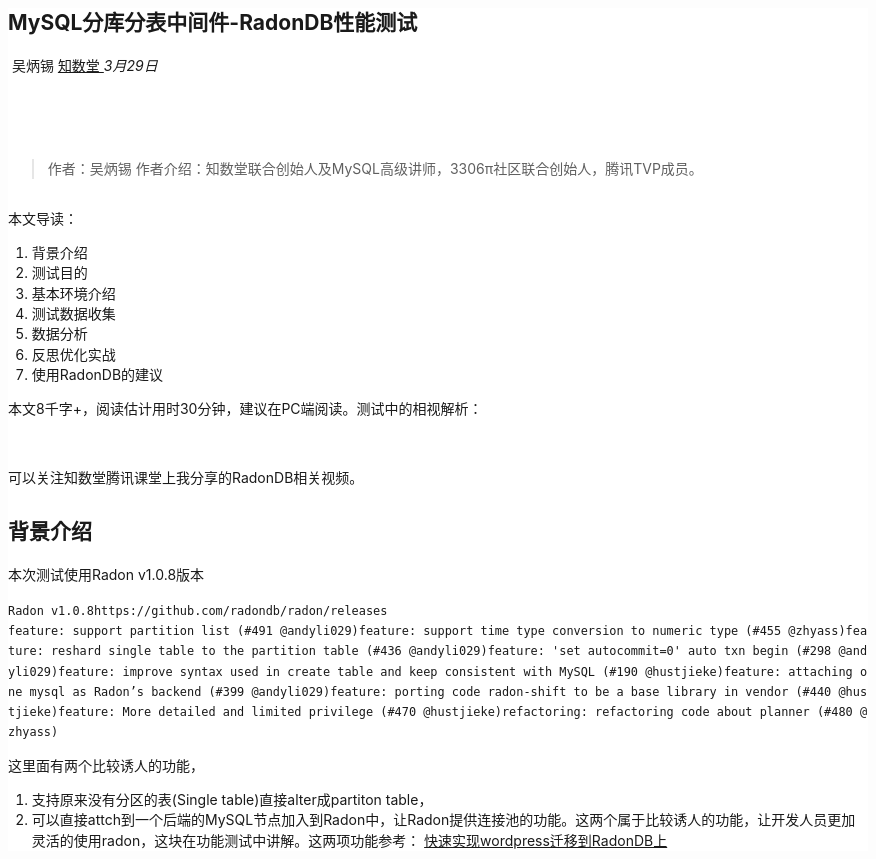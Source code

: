 ## MySQL分库分表中间件-RadonDB性能测试                

​                                                                                                                                                                                    吴炳锡                                                                                                                                                                                          [                         知数堂                      ](javascript:void(0);)                                                              *3月29日*                

​                                    

​                                                                                                

> 作者：吴炳锡  作者介绍：知数堂联合创始人及MySQL高级讲师，3306π社区联合创始人，腾讯TVP成员。

##  

本文导读：

1.  背景介绍
2.  测试目的
3.  基本环境介绍
4.  测试数据收集
5.  数据分析
6.  反思优化实战
7.  使用RadonDB的建议



本文8千字+，阅读估计用时30分钟，建议在PC端阅读。测试中的相视解析：

​                                                                                                                                                                                                                                 

 

可以关注知数堂腾讯课堂上我分享的RadonDB相关视频。



## **背景介绍**

本次测试使用Radon v1.0.8版本

```
Radon v1.0.8https://github.com/radondb/radon/releases
feature: support partition list (#491 @andyli029)feature: support time type conversion to numeric type (#455 @zhyass)feature: reshard single table to the partition table (#436 @andyli029)feature: 'set autocommit=0' auto txn begin (#298 @andyli029)feature: improve syntax used in create table and keep consistent with MySQL (#190 @hustjieke)feature: attaching one mysql as Radon’s backend (#399 @andyli029)feature: porting code radon-shift to be a base library in vendor (#440 @hustjieke)feature: More detailed and limited privilege (#470 @hustjieke)refactoring: refactoring code about planner (#480 @zhyass)
```

这里面有两个比较诱人的功能，

1. 支持原来没有分区的表(Single table)直接alter成partiton table，
2. 可以直接attch到一个后端的MySQL节点加入到Radon中，让Radon提供连接池的功能。这两个属于比较诱人的功能，让开发人员更加灵活的使用radon，这块在功能测试中讲解。这两项功能参考： [快速实现wordpress迁移到RadonDB上](https://mp.weixin.qq.com/s?__biz=MzI1NjkzNDU4OQ==&mid=2247485561&idx=1&sn=1d7b3616aa614668f9f656528d5ed1bc&scene=21#wechat_redirect)

